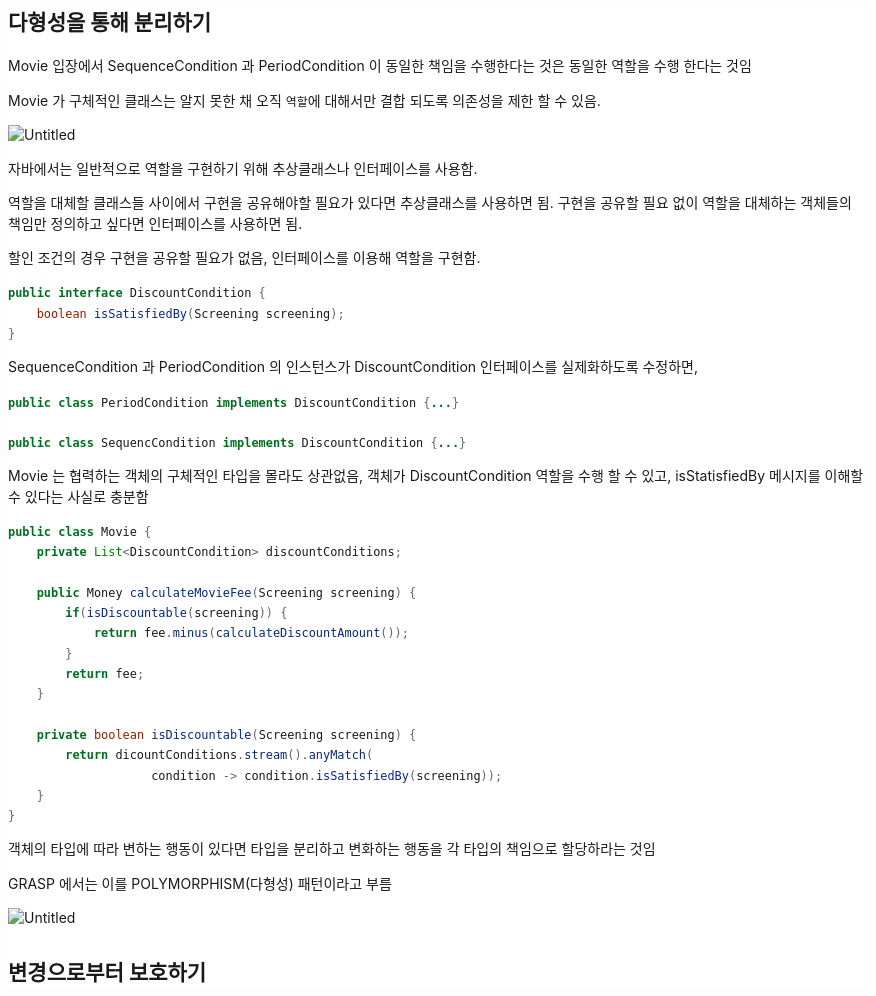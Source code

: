 ## 다형성을 통해 분리하기

Movie 입장에서 SequenceCondition 과 PeriodCondition 이 동일한 책임을 수행한다는 것은 동일한 역할을 수행 한다는 것임

Movie 가 구체적인 클래스는 알지 못한 채 오직 `역할`에 대해서만 결합 되도록 의존성을 제한 할 수 있음.

![Untitled](Chapter%2005%20%E1%84%8E%E1%85%A2%E1%86%A8%E1%84%8B%E1%85%B5%E1%86%B7%20%E1%84%92%E1%85%A1%E1%86%AF%E1%84%83%E1%85%A1%E1%86%BC%E1%84%92%E1%85%A1%E1%84%80%E1%85%B5%20ad2180c970154e95a1850425badb2717/Untitled%201.png)

자바에서는 일반적으로 역할을 구현하기 위해 추상클래스나 인터페이스를 사용함.

역할을 대체할 클래스들 사이에서 구현을 공유해야할 필요가 있다면 추상클래스를 사용하면 됨.
구현을 공유할 필요 없이 역할을 대체하는 객체들의 책임만 정의하고 싶다면 인터페이스를 사용하면 됨.

할인 조건의 경우 구현을 공유할 필요가 없음, 인터페이스를 이용해 역할을 구현함.

```java
public interface DiscountCondition {
	boolean isSatisfiedBy(Screening screening);
}
```

SequenceCondition 과 PeriodCondition 의 인스턴스가 DiscountCondition 인터페이스를 실제화하도록 수정하면,

```java
public class PeriodCondition implements DiscountCondition {...}

public class SequencCondition implements DiscountCondition {...}
```

Movie 는 협력하는 객체의 구체적인 타입을 몰라도 상관없음, 객체가 DiscountCondition 역할을 수행 할 수 있고, isStatisfiedBy 메시지를 이해할수 있다는 사실로 충분함

```java
public class Movie {
	private List<DiscountCondition> discountConditions;
	
	public Money calculateMovieFee(Screening screening) {
		if(isDiscountable(screening)) {
			return fee.minus(calculateDiscountAmount());
		}
		return fee;
	}

	private boolean isDiscountable(Screening screening) {
		return dicountConditions.stream().anyMatch(
					condition -> condition.isSatisfiedBy(screening));
	}
}
```

객체의 타입에 따라 변하는 행동이 있다면 타입을 분리하고 변화하는 행동을 각 타입의 책임으로 할당하라는 것임

GRASP 에서는 이를 POLYMORPHISM(다형성) 패턴이라고 부름

![Untitled](Chapter%2005%20%E1%84%8E%E1%85%A2%E1%86%A8%E1%84%8B%E1%85%B5%E1%86%B7%20%E1%84%92%E1%85%A1%E1%86%AF%E1%84%83%E1%85%A1%E1%86%BC%E1%84%92%E1%85%A1%E1%84%80%E1%85%B5%20ad2180c970154e95a1850425badb2717/Untitled%202.png)

## 변경으로부터 보호하기
